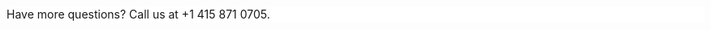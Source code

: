</div>
</div>
<div class="container-fluid" style="margin-top: 20px;">
<div class="inspired-by row-fluid">
<div class="span12">

Have more questions? Call us at +1 415 871 0705.

</div>
</div>
</div>
<style></style><script type="text/javascript">// <![CDATA[
window.$zopim || (function (d, s) {                 var z = $zopim = function (c) {                     z._.push(c);                 },                 $ = z.s = d.createElement(s),                 e = d.getElementsByTagName(s)[0];                 z.set = function (o) {                     z.set._.push(o);                 };                 z._ = [];                 z.set._ = [];                 $.async = !0;                 $.setAttribute('charset', 'utf-8');                 $.src = '//cdn.zopim.com/?F0b66HDxZQSwTfs5MFIIMFkMaa1hUxHm';                 z.t = +new Date;                 $.type = 'text/javascript';                 e.parentNode.insertBefore($, e);             })(document, 'script');
// ]]></script>
